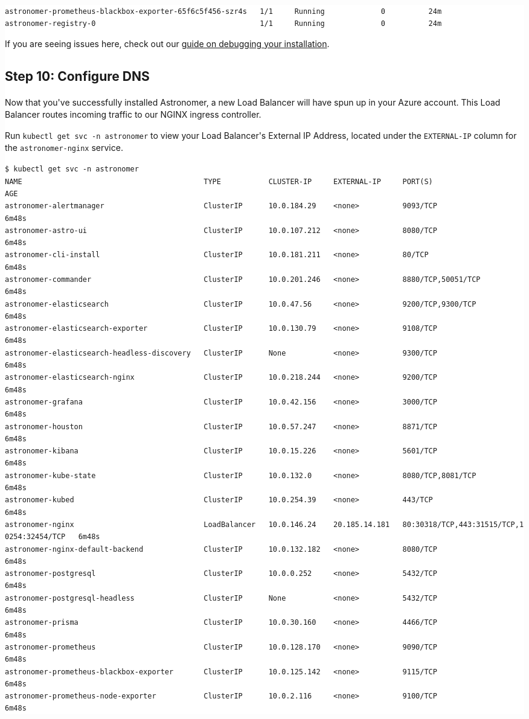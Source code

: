 ```command
astronomer-prometheus-blackbox-exporter-65f6c5f456-szr4s   1/1     Running             0          24m
astronomer-registry-0                                      1/1     Running             0          24m
```

If you are seeing issues here, check out our [guide on debugging your installation](/docs/enterprise/v0.23/troubleshoot/debug-install/).

## Step 10: Configure DNS

Now that you've successfully installed Astronomer, a new Load Balancer will have spun up in your Azure account. This Load Balancer routes incoming traffic to our NGINX ingress controller.

Run `kubectl get svc -n astronomer` to view your Load Balancer's External IP Address, located under the `EXTERNAL-IP` column for the `astronomer-nginx` service.

```
$ kubectl get svc -n astronomer
NAME                                          TYPE           CLUSTER-IP     EXTERNAL-IP     PORT(S)                                      AGE
astronomer-alertmanager                       ClusterIP      10.0.184.29    <none>          9093/TCP                                     6m48s
astronomer-astro-ui                           ClusterIP      10.0.107.212   <none>          8080/TCP                                     6m48s
astronomer-cli-install                        ClusterIP      10.0.181.211   <none>          80/TCP                                       6m48s
astronomer-commander                          ClusterIP      10.0.201.246   <none>          8880/TCP,50051/TCP                           6m48s
astronomer-elasticsearch                      ClusterIP      10.0.47.56     <none>          9200/TCP,9300/TCP                            6m48s
astronomer-elasticsearch-exporter             ClusterIP      10.0.130.79    <none>          9108/TCP                                     6m48s
astronomer-elasticsearch-headless-discovery   ClusterIP      None           <none>          9300/TCP                                     6m48s
astronomer-elasticsearch-nginx                ClusterIP      10.0.218.244   <none>          9200/TCP                                     6m48s
astronomer-grafana                            ClusterIP      10.0.42.156    <none>          3000/TCP                                     6m48s
astronomer-houston                            ClusterIP      10.0.57.247    <none>          8871/TCP                                     6m48s
astronomer-kibana                             ClusterIP      10.0.15.226    <none>          5601/TCP                                     6m48s
astronomer-kube-state                         ClusterIP      10.0.132.0     <none>          8080/TCP,8081/TCP                            6m48s
astronomer-kubed                              ClusterIP      10.0.254.39    <none>          443/TCP                                      6m48s
astronomer-nginx                              LoadBalancer   10.0.146.24    20.185.14.181   80:30318/TCP,443:31515/TCP,10254:32454/TCP   6m48s
astronomer-nginx-default-backend              ClusterIP      10.0.132.182   <none>          8080/TCP                                     6m48s
astronomer-postgresql                         ClusterIP      10.0.0.252     <none>          5432/TCP                                     6m48s
astronomer-postgresql-headless                ClusterIP      None           <none>          5432/TCP                                     6m48s
astronomer-prisma                             ClusterIP      10.0.30.160    <none>          4466/TCP                                     6m48s
astronomer-prometheus                         ClusterIP      10.0.128.170   <none>          9090/TCP                                     6m48s
astronomer-prometheus-blackbox-exporter       ClusterIP      10.0.125.142   <none>          9115/TCP                                     6m48s
astronomer-prometheus-node-exporter           ClusterIP      10.0.2.116     <none>          9100/TCP                                     6m48s
```